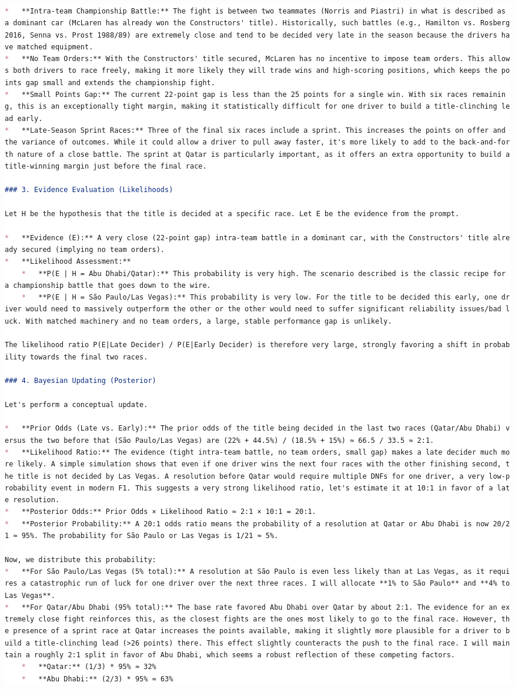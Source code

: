 ```md
*   **Intra-team Championship Battle:** The fight is between two teammates (Norris and Piastri) in what is described as a dominant car (McLaren has already won the Constructors' title). Historically, such battles (e.g., Hamilton vs. Rosberg 2016, Senna vs. Prost 1988/89) are extremely close and tend to be decided very late in the season because the drivers have matched equipment.
*   **No Team Orders:** With the Constructors' title secured, McLaren has no incentive to impose team orders. This allows both drivers to race freely, making it more likely they will trade wins and high-scoring positions, which keeps the points gap small and extends the championship fight.
*   **Small Points Gap:** The current 22-point gap is less than the 25 points for a single win. With six races remaining, this is an exceptionally tight margin, making it statistically difficult for one driver to build a title-clinching lead early.
*   **Late-Season Sprint Races:** Three of the final six races include a sprint. This increases the points on offer and the variance of outcomes. While it could allow a driver to pull away faster, it's more likely to add to the back-and-forth nature of a close battle. The sprint at Qatar is particularly important, as it offers an extra opportunity to build a title-winning margin just before the final race.

### 3. Evidence Evaluation (Likelihoods)

Let H be the hypothesis that the title is decided at a specific race. Let E be the evidence from the prompt.

*   **Evidence (E):** A very close (22-point gap) intra-team battle in a dominant car, with the Constructors' title already secured (implying no team orders).
*   **Likelihood Assessment:**
    *   **P(E | H = Abu Dhabi/Qatar):** This probability is very high. The scenario described is the classic recipe for a championship battle that goes down to the wire.
    *   **P(E | H = São Paulo/Las Vegas):** This probability is very low. For the title to be decided this early, one driver would need to massively outperform the other or the other would need to suffer significant reliability issues/bad luck. With matched machinery and no team orders, a large, stable performance gap is unlikely.

The likelihood ratio P(E|Late Decider) / P(E|Early Decider) is therefore very large, strongly favoring a shift in probability towards the final two races.

### 4. Bayesian Updating (Posterior)

Let's perform a conceptual update.

*   **Prior Odds (Late vs. Early):** The prior odds of the title being decided in the last two races (Qatar/Abu Dhabi) versus the two before that (São Paulo/Las Vegas) are (22% + 44.5%) / (18.5% + 15%) ≈ 66.5 / 33.5 ≈ 2:1.
*   **Likelihood Ratio:** The evidence (tight intra-team battle, no team orders, small gap) makes a late decider much more likely. A simple simulation shows that even if one driver wins the next four races with the other finishing second, the title is not decided by Las Vegas. A resolution before Qatar would require multiple DNFs for one driver, a very low-probability event in modern F1. This suggests a very strong likelihood ratio, let's estimate it at 10:1 in favor of a late resolution.
*   **Posterior Odds:** Prior Odds × Likelihood Ratio ≈ 2:1 × 10:1 = 20:1.
*   **Posterior Probability:** A 20:1 odds ratio means the probability of a resolution at Qatar or Abu Dhabi is now 20/21 ≈ 95%. The probability for São Paulo or Las Vegas is 1/21 ≈ 5%.

Now, we distribute this probability:
*   **For São Paulo/Las Vegas (5% total):** A resolution at São Paulo is even less likely than at Las Vegas, as it requires a catastrophic run of luck for one driver over the next three races. I will allocate **1% to São Paulo** and **4% to Las Vegas**.
*   **For Qatar/Abu Dhabi (95% total):** The base rate favored Abu Dhabi over Qatar by about 2:1. The evidence for an extremely close fight reinforces this, as the closest fights are the ones most likely to go to the final race. However, the presence of a sprint race at Qatar increases the points available, making it slightly more plausible for a driver to build a title-clinching lead (>26 points) there. This effect slightly counteracts the push to the final race. I will maintain a roughly 2:1 split in favor of Abu Dhabi, which seems a robust reflection of these competing factors.
    *   **Qatar:** (1/3) * 95% ≈ 32%
    *   **Abu Dhabi:** (2/3) * 95% ≈ 63%

```